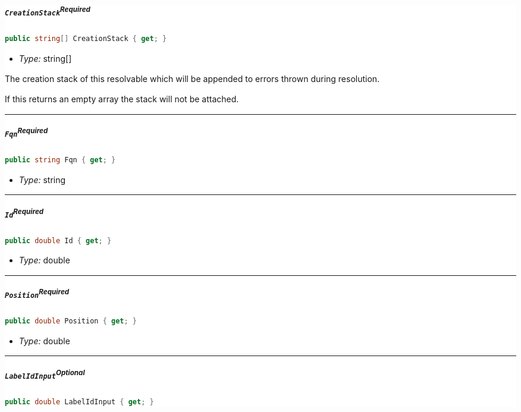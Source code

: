 
##### `CreationStack`<sup>Required</sup> <a name="CreationStack" id="@cdktf/provider-gitlab.groupEpicBoard.GroupEpicBoardListsOutputReference.property.creationStack"></a>

```csharp
public string[] CreationStack { get; }
```

- *Type:* string[]

The creation stack of this resolvable which will be appended to errors thrown during resolution.

If this returns an empty array the stack will not be attached.

---

##### `Fqn`<sup>Required</sup> <a name="Fqn" id="@cdktf/provider-gitlab.groupEpicBoard.GroupEpicBoardListsOutputReference.property.fqn"></a>

```csharp
public string Fqn { get; }
```

- *Type:* string

---

##### `Id`<sup>Required</sup> <a name="Id" id="@cdktf/provider-gitlab.groupEpicBoard.GroupEpicBoardListsOutputReference.property.id"></a>

```csharp
public double Id { get; }
```

- *Type:* double

---

##### `Position`<sup>Required</sup> <a name="Position" id="@cdktf/provider-gitlab.groupEpicBoard.GroupEpicBoardListsOutputReference.property.position"></a>

```csharp
public double Position { get; }
```

- *Type:* double

---

##### `LabelIdInput`<sup>Optional</sup> <a name="LabelIdInput" id="@cdktf/provider-gitlab.groupEpicBoard.GroupEpicBoardListsOutputReference.property.labelIdInput"></a>

```csharp
public double LabelIdInput { get; }
```
